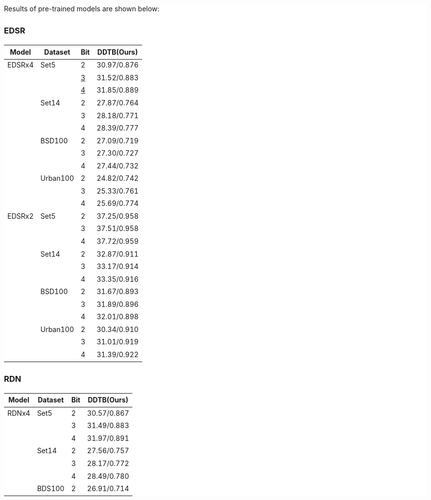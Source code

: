 

Results of pre-trained models are shown below:

### EDSR
| Model                                            | Dataset                                                                     | Bit |  DDTB(Ours)    |
|--------------------------------------------------|-----------------------------------------------------------------------------|-----|----------------------|
| EDSRx4 |                     Set5                                                        |  2  |             30.97/0.876         |               
|                                                  |                                                                             | [3](https://drive.google.com/file/d/1N68cmRryRuv02ya7s7iU0xKMGZHapuAP/view?usp=sharing)   |  31.52/0.883   |
|                                                  |                                                                             | [4](https://drive.google.com/file/d/1AEQb2-FDXGN_cJTi9lIzm-ZwMi420MtI/view?usp=sharing)   |  31.85/0.889   |
|                                                  | Set14      |  2   |                  27.87/0.764    |
|                                                  |                                                                             | 3   |  28.18/0.771   |
|                                                  |                                                                             | 4   |  28.39/0.777   |
|                                                  | BSD100 |   2  |                   27.09/0.719   |
|                                                  |                                                                             | 3   |  27.30/0.727   |
|                                                  |                                                                             | 4   |  27.44/0.732   |
|                                                  | Urban100  |  2   |               24.82/0.742       |
|                                                  |                                                                             | 3   |  25.33/0.761   |
|                                                  |                                                                             | 4   |  25.69/0.774   |
| EDSRx2 |               Set5                                                               |  2   |      37.25/0.958                |
|                                                  |                                                                             | 3   |  37.51/0.958   |
|                                                  |                                                                             | 4   |  37.72/0.959   |
|                                                  | Set14      |  2   |             32.87/0.911         |
|                                                  |                                                                             | 3   |  33.17/0.914   |
|                                                  |                                                                             | 4   |  33.35/0.916   |
|                                                  | BSD100 |   2  |           31.67/0.893           |
|                                                  |                                                                             | 3   |  31.89/0.896   |
|                                                  |                                                                             | 4   |  32.01/0.898   |
|                                                  | Urban100  |   2  |             30.34/0.910         |
|                                                  |                                                                             | 3   |  31.01/0.919   |
|                                                  |                                                                             | 4   |  31.39/0.922   |

### RDN
| Model                                           | Dataset                                                                     | Bit |   DDTB(Ours)    |
|-------------------------------------------------|-----------------------------------------------------------------------------|-----|----------------------|
| RDNx4 |                                                Set5                             |  2   |           30.57/0.867           |
|                                                 |                                                                             | 3   |   31.49/0.883   |
|                                                 |                                                                             | 4   |   31.97/0.891   |
|                                                 | Set14      |  2   |         27.56/0.757             |
|                                                 |                                                                             | 3   |   28.17/0.772   |
|                                                 |                                                                             | 4   |   28.49/0.780   |
|                                                 | BDS100 |  2   |    26.91/0.714                  |